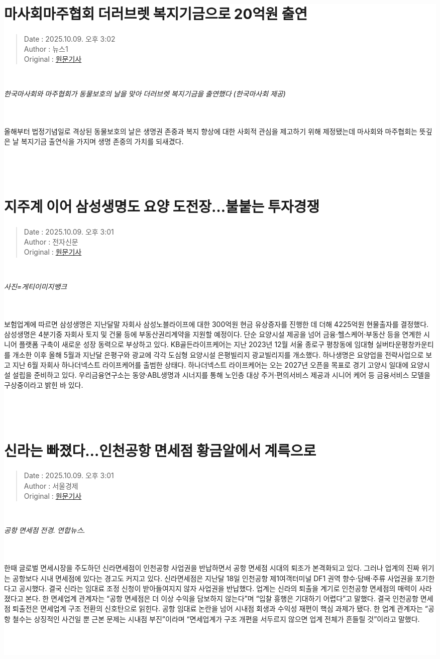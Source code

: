   
# 마사회마주협회 더러브렛 복지기금으로 20억원 출연  
  
> Date : 2025.10.09. 오후 3:02  
> Author : 뉴스1  
> Original : [원문기사](https://n.news.naver.com/mnews/article/421/0008529049?sid=101)  
<br/>  
  
<img alt="한국마사회와 마주협회가 동물보호의 날을 맞아 더러브렛 복지기금을 출연했다 (한국마사회 제공)" class="_LAZY_LOADING _LAZY_LOADING_INIT_HIDE" src="https://imgnews.pstatic.net/image/421/2025/10/09/0008529049_001_20251009150210890.jpg?type=w860" id="img1" style="display: none;"></img><em class="img_desc">한국마사회와 마주협회가 동물보호의 날을 맞아 더러브렛 복지기금을 출연했다 (한국마사회 제공)</em>  
<br/><br/>  
  
올해부터 법정기념일로 격상된 동물보호의 날은 생명권 존중과 복지 향상에 대한 사회적 관심을 제고하기 위해 제정됐는데 마사회와 마주협회는 뜻깊은 날 복지기금 출연식을 가지며 생명 존중의 가치를 되새겼다.  
<br/><br/><br/>  

  
# 지주계 이어 삼성생명도 요양 도전장…불붙는 투자경쟁  
  
> Date : 2025.10.09. 오후 3:01  
> Author : 전자신문  
> Original : [원문기사](https://n.news.naver.com/mnews/article/030/0003357697?sid=101)  
<br/>  
  
<img alt="사진=게티이미지뱅크" class="_LAZY_LOADING _LAZY_LOADING_INIT_HIDE" src="https://imgnews.pstatic.net/image/030/2025/10/09/0003357697_001_20251009150113538.jpg?type=w860" id="img1" style="display: none;"></img><em class="img_desc">사진=게티이미지뱅크</em>  
<br/><br/>  
  
보험업계에 따르면 삼성생명은 지난달말 자회사 삼성노블라이프에 대한 300억원 현금 유상증자를 진행한 데 더해 4225억원 현물출자를 결정했다.
삼성생명은 4분기중 자회사 토지 및 건물 등에 부동산권리계약을 지원할 예정이다.
단순 요양시설 제공을 넘어 금융·헬스케어·부동산 등을 연계한 시니어 플랫폼 구축이 새로운 성장 동력으로 부상하고 있다.
KB골든라이프케어는 지난 2023년 12월 서울 종로구 평창동에 임대형 실버타운평창카운티를 개소한 이후 올해 5월과 지난달 은평구와 광교에 각각 도심형 요양시설 은평빌리지 광교빌리지를 개소했다.
하나생명은 요양업을 전략사업으로 보고 지난 6월 자회사 하나더넥스트 라이프케어를 출범한 상태다.
하나더넥스트 라이프케어는 오는 2027년 오픈을 목표로 경기 고양시 일대에 요양시설 설립을 준비하고 있다.
우리금융연구소는 동양·ABL생명과 시너지를 통해 노인층 대상 주거·편의서비스 제공과 시니어 케어 등 금융서비스 모델을 구상중이라고 밝힌 바 있다.  
<br/><br/><br/>  

  
# 신라는 빠졌다…인천공항 면세점 황금알에서 계륵으로  
  
> Date : 2025.10.09. 오후 3:01  
> Author : 서울경제  
> Original : [원문기사](https://n.news.naver.com/mnews/article/011/0004541505?sid=101)  
<br/>  
  
<img alt="" class="_LAZY_LOADING _LAZY_LOADING_INIT_HIDE" src="https://imgnews.pstatic.net/image/011/2025/10/09/0004541505_001_20251009150109544.jpg?type=w860" id="img1" style="display: none;"></img><em class="img_desc">공항 면세점 전경. 연합뉴스.</em>  
<br/><br/>  
  
한때 글로벌 면세시장을 주도하던 신라면세점이 인천공항 사업권을 반납하면서 공항 면세점 시대의 퇴조가 본격화되고 있다.
그러나 업계의 진짜 위기는 공항보다 시내 면세점에 있다는 경고도 커지고 있다.
신라면세점은 지난달 18일 인천공항 제1여객터미널 DF1 권역 향수·담배·주류 사업권을 포기한다고 공시했다.
결국 신라는 임대료 조정 신청이 받아들여지지 않자 사업권을 반납했다.
업계는 신라의 퇴출을 계기로 인천공항 면세점의 매력이 사라졌다고 본다.
한 면세업계 관계자는 “공항 면세점은 더 이상 수익을 담보하지 않는다”며 “입찰 흥행은 기대하기 어렵다”고 말했다.
결국 인천공항 면세점 퇴출전은 면세업계 구조 전환의 신호탄으로 읽힌다.
공항 임대료 논란을 넘어 시내점 회생과 수익성 재편이 핵심 과제가 됐다.
한 업계 관계자는 “공항 철수는 상징적인 사건일 뿐 근본 문제는 시내점 부진”이라며 “면세업계가 구조 개편을 서두르지 않으면 업계 전체가 흔들릴 것”이라고 말했다.  
<br/><br/><br/>  
